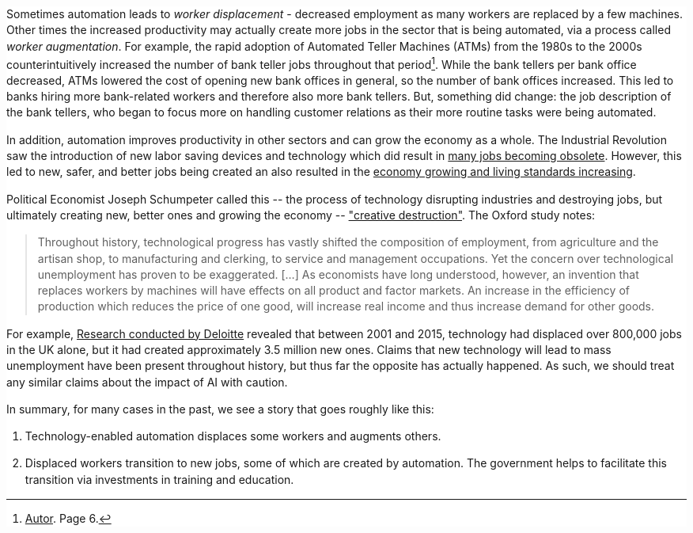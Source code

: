 </figure>

Sometimes automation leads to *worker displacement* - decreased
employment as many workers are replaced by a few machines. Other times
the increased productivity may actually create more jobs in the sector
that is being automated, via a process called *worker augmentation*. For
example, the rapid adoption of Automated Teller Machines (ATMs) from the
1980s to the 2000s counterintuitively increased the number of bank
teller jobs throughout that period[^atm]. While the bank tellers per
bank office decreased, ATMs lowered the cost of opening new bank offices
in general, so the number of bank offices increased. This led to banks
hiring more bank-related workers and therefore also more bank tellers.
But, something did change: the job description of the bank tellers, who
began to focus more on handling customer relations as their more routine
tasks were being automated.

In addition, automation improves productivity in other sectors and can
grow the economy as a whole. The Industrial Revolution saw the
introduction of new labor saving devices and technology which did result
in [many jobs becoming obsolete](https://www.jstor.org/stable/j.ctt5hhgdm). However, this led
to new, safer, and better jobs being created an also resulted in the
[economy growing and living standards increasing](https://www.questia.com/library/84018/the-industrial-revolution-1760-1830).

Political Economist Joseph Schumpeter called this -- the process of technology disrupting industries and destroying jobs, but
ultimately creating new, better ones and growing the economy -- ["creative destruction"](https://eet.pixel-online.org/files/etranslation/original/Schumpeter,%20Capitalism,%20Socialism%20and%20Democracy.pdf). The Oxford study notes:

> Throughout history, technological progress has vastly shifted the
composition of employment, from agriculture and the artisan shop, to
manufacturing and clerking, to service and management occupations. Yet
the concern over technological unemployment has proven to be
exaggerated. \[…\] As economists have long understood, however, an
invention that replaces workers by machines will have effects on all
product and factor markets. An increase in the efficiency of production
which reduces the price of one good, will increase real income and thus
increase demand for other goods.

For example, [Research conducted by Deloitte](https://www2.deloitte.com/uk/en/pages/growth/articles/from-brawn-to-brains--the-impact-of-technology-on-jobs-in-the-u.html)
revealed that between 2001 and 2015, technology had displaced over
800,000 jobs in the UK alone, but it had created approximately 3.5
million new ones. Claims that new technology will lead to mass
unemployment have been present throughout history, but thus far the
opposite has actually happened. As such, we should treat any similar
claims about the impact of AI with caution.

In summary, for many cases in the past, we see a story that goes roughly
like this:

1.  Technology-enabled automation displaces some workers and augments others.

2.  Displaced workers transition to new jobs, some of which are created
    by automation. The government helps to facilitate this transition
    via investments in training and education.


[^oxford1]: [Frey and Osborne](https://www.oxfordmartin.ox.ac.uk/downloads/academic/The_Future_of_Employment.pdf). Page 1.
[^deepblue]: While algorithms that play games like chess do fall under the AI category in computer science, the observation here is that nowadays the public rarely expects chess software to be marketed as AI
[^oxford2]: [Frey and Osborne](https://www.oxfordmartin.ox.ac.uk/downloads/academic/The_Future_of_Employment.pdf). Page 6.
[^ncci1]: [NCCI](https://www.ncci.com/Articles/Pages/II_Insights_QEB_Impact-Automation-Employment-Q3-2017-Part2.aspx)
[^mks1]: [McKinsey](https://www.mckinsey.com/~/media/mckinsey/featured%20insights/future%20of%20organizations/what%20the%20future%20of%20work%20will%20mean%20for%20jobs%20skills%20and%20wages/mgi-jobs-lost-jobs-gained-report-december-6-2017.ashx). Page 4, Box E1.
[^highschool]: [Goldin and Katz](https://scholar.harvard.edu/lkatz/publications/why-united-states-led-education-lessons-secondary-school-expansion-1910-1940). Page 1.
[^mks2]: [McKinsey](https://www.mckinsey.com/~/media/mckinsey/featured%20insights/future%20of%20organizations/what%20the%20future%20of%20work%20will%20mean%20for%20jobs%20skills%20and%20wages/mgi-jobs-lost-jobs-gained-report-december-6-2017.ashx). Page 19.
[^atm]: [Autor](https://economics.mit.edu/files/11563). Page 6.
[^oxford3]: [Frey and Osborne](https://www.oxfordmartin.ox.ac.uk/downloads/academic/The_Future_of_Employment.pdf). Page 15.
[^trucks]: [Uber](https://medium.com/@UberATG/the-future-of-trucking-292202cb42a2), [Embark](https://techcrunch.com/2017/07/18/self-driving-truck-startup-embark-raises-15m-partners-with-peterbilt/), [Starsky](https://www.ccjdigital.com/starsky-robotics-autonomous-run-without-driver/)
[^ata]: [ATA](https://www.trucking.org/ATA%20Docs/News%20and%20Information/Reports%20Trends%20and%20Statistics/10%206%2015%20ATAs%20Driver%20Shortage%20Report%202015.pdf). Page 3
[^acm]: [American Center for Mobility: Automated vehicles will create a shift in workforce demands](https://www.acmwillowrun.org/automated-vehicles-will-create-a-shift-in-workforce-demands/)
[^studies]: Frey and Osborne, McKinsey, NCCI, Gartner
[^mks3]: [McKinsey](https://www.mckinsey.com/~/media/mckinsey/featured%20insights/future%20of%20organizations/what%20the%20future%20of%20work%20will%20mean%20for%20jobs%20skills%20and%20wages/mgi-jobs-lost-jobs-gained-report-december-6-2017.ashx). Page 25.
[^mks4]: [McKinsey](https://www.mckinsey.com/~/media/mckinsey/featured%20insights/future%20of%20organizations/what%20the%20future%20of%20work%20will%20mean%20for%20jobs%20skills%20and%20wages/mgi-jobs-lost-jobs-gained-report-december-6-2017.ashx). Page 2.
[^mks5]: [McKinsey](https://www.mckinsey.com/~/media/mckinsey/featured%20insights/future%20of%20organizations/what%20the%20future%20of%20work%20will%20mean%20for%20jobs%20skills%20and%20wages/mgi-jobs-lost-jobs-gained-report-december-6-2017.ashx). Page 9.
[^gartner]: [Gartner](https://www.gartner.com/en/newsroom/press-releases/2017-12-13-gartner-says-by-2020-artificial-intelligence-will-create-more-jobs-than-it-eliminates)
[^mks6]: [McKinsey](https://www.mckinsey.com/~/media/mckinsey/featured%20insights/future%20of%20organizations/what%20the%20future%20of%20work%20will%20mean%20for%20jobs%20skills%20and%20wages/mgi-jobs-lost-jobs-gained-report-december-6-2017.ashx). Page 2. Exhibit E1. 15% is the midpoint estimate by McKinsey, which gives an upper bound of 30% in the most extreme scenario.
[^mks7]: [McKinsey](https://www.mckinsey.com/~/media/mckinsey/featured%20insights/future%20of%20organizations/what%20the%20future%20of%20work%20will%20mean%20for%20jobs%20skills%20and%20wages/mgi-jobs-lost-jobs-gained-report-december-6-2017.ashx). Page 11. Exhibit E6.
[^mks8]: [McKinsey](https://www.mckinsey.com/~/media/mckinsey/featured%20insights/future%20of%20organizations/what%20the%20future%20of%20work%20will%20mean%20for%20jobs%20skills%20and%20wages/mgi-jobs-lost-jobs-gained-report-december-6-2017.ashx). Page 2. Exhibit E1.
[^oecd1]: [Nedelkosk and Quintini](https://www.oecd-ilibrary.org/employment/automation-skills-use-and-training_2e2f4eea-en). Page 7
[^manheim]: [Arntz, Regory, and Zierahn](https://www.sciencedirect.com/science/article/pii/S0165176517302811).
[^electricity]: [David](https://www.jstor.org/stable/2006600?seq=1#metadata_info_tab_contents). Page 2.
[^seattle]: [NCCI](https://www.ncci.com/Articles/Pages/II_Insights_QEB_Impact-Automation-Employment-Q3-2017-Part2.aspx). This is a [complex topic with ongoing studies](https://www.nytimes.com/2018/10/22/business/economy/seattle-minimum-wage-study.html); our claim here is that the automation incentive due to higher minimum wage (not wages in general) may not be as high as perceived.
[^mks9]: [McKinsey](https://www.mckinsey.com/~/media/mckinsey/featured%20insights/future%20of%20organizations/what%20the%20future%20of%20work%20will%20mean%20for%20jobs%20skills%20and%20wages/mgi-jobs-lost-jobs-gained-report-december-6-2017.ashx). In Brief.
[^mks10]: [McKinsey](https://www.mckinsey.com/~/media/mckinsey/featured%20insights/future%20of%20organizations/what%20the%20future%20of%20work%20will%20mean%20for%20jobs%20skills%20and%20wages/mgi-jobs-lost-jobs-gained-report-december-6-2017.ashx). Page 12.
[^oecd2]: [Nedelkosk and Quintini](https://www.oecd-ilibrary.org/employment/automation-skills-use-and-training_2e2f4eea-en). Page 8.
[^ace1]: [Acemoglu and Restrepo](https://economics.mit.edu/files/15254)
[^mks11]: [McKinsey](https://www.mckinsey.com/~/media/mckinsey/featured%20insights/future%20of%20organizations/what%20the%20future%20of%20work%20will%20mean%20for%20jobs%20skills%20and%20wages/mgi-jobs-lost-jobs-gained-report-december-6-2017.ashx). Page 41. Exhibit 9.
[^mks12]: [McKinsey](https://www.mckinsey.com/~/media/mckinsey/featured%20insights/future%20of%20organizations/what%20the%20future%20of%20work%20will%20mean%20for%20jobs%20skills%20and%20wages/mgi-jobs-lost-jobs-gained-report-december-6-2017.ashx). Page 42. Box 2.
[^mks13]: [McKinsey](https://www.mckinsey.com/~/media/mckinsey/featured%20insights/future%20of%20organizations/what%20the%20future%20of%20work%20will%20mean%20for%20jobs%20skills%20and%20wages/mgi-jobs-lost-jobs-gained-report-december-6-2017.ashx). Page 7.
[^mks14]: [McKinsey](https://www.mckinsey.com/~/media/mckinsey/featured%20insights/future%20of%20organizations/what%20the%20future%20of%20work%20will%20mean%20for%20jobs%20skills%20and%20wages/mgi-jobs-lost-jobs-gained-report-december-6-2017.ashx). Page 8.
[^ace2]: [Acemoglu and Restrepo](https://economics.mit.edu/files/15254). Page 3.
[^mks15]: [McKinsey](https://www.mckinsey.com/~/media/mckinsey/featured%20insights/future%20of%20organizations/what%20the%20future%20of%20work%20will%20mean%20for%20jobs%20skills%20and%20wages/mgi-jobs-lost-jobs-gained-report-december-6-2017.ashx). Page 6.
[^mks16]: [McKinsey](https://www.mckinsey.com/~/media/mckinsey/featured%20insights/future%20of%20organizations/what%20the%20future%20of%20work%20will%20mean%20for%20jobs%20skills%20and%20wages/mgi-jobs-lost-jobs-gained-report-december-6-2017.ashx). Page 8.
[^engels]: [Allen](https://www.nuff.ox.ac.uk/Users/Allen/engelspause.pdf). Page 2.
[^oecd3]: [Nedelkosk and Quintini](https://www.oecd-ilibrary.org/employment/automation-skills-use-and-training_2e2f4eea-en). Page 9.
[^mks17]: [McKinsey](https://www.mckinsey.com/~/media/mckinsey/featured%20insights/future%20of%20organizations/what%20the%20future%20of%20work%20will%20mean%20for%20jobs%20skills%20and%20wages/mgi-jobs-lost-jobs-gained-report-december-6-2017.ashx). Page 19.
[^mks18]: [McKinsey](https://www.mckinsey.com/~/media/mckinsey/featured%20insights/future%20of%20organizations/what%20the%20future%20of%20work%20will%20mean%20for%20jobs%20skills%20and%20wages/mgi-jobs-lost-jobs-gained-report-december-6-2017.ashx). Page 15.